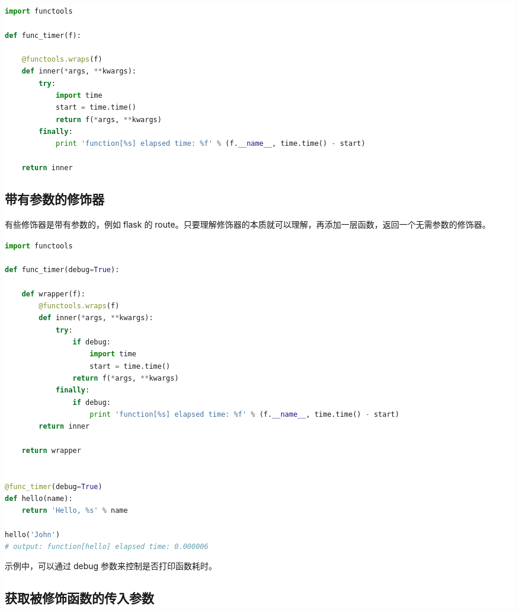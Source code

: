 ```python
import functools

def func_timer(f):

    @functools.wraps(f)
    def inner(*args, **kwargs):
        try:
            import time
            start = time.time()
            return f(*args, **kwargs)
        finally:
            print 'function[%s] elapsed time: %f' % (f.__name__, time.time() - start)

    return inner
```

## 带有参数的修饰器

有些修饰器是带有参数的，例如 flask 的 route。只要理解修饰器的本质就可以理解，再添加一层函数，返回一个无需参数的修饰器。

```python
import functools

def func_timer(debug=True):

    def wrapper(f):
        @functools.wraps(f)
        def inner(*args, **kwargs):
            try:
                if debug:
                    import time
                    start = time.time()
                return f(*args, **kwargs)
            finally:
                if debug:
                    print 'function[%s] elapsed time: %f' % (f.__name__, time.time() - start)
        return inner

    return wrapper


@func_timer(debug=True)
def hello(name):
    return 'Hello, %s' % name

hello('John')
# output: function[hello] elapsed time: 0.000006
```

示例中，可以通过 debug 参数来控制是否打印函数耗时。

## 获取被修饰函数的传入参数

